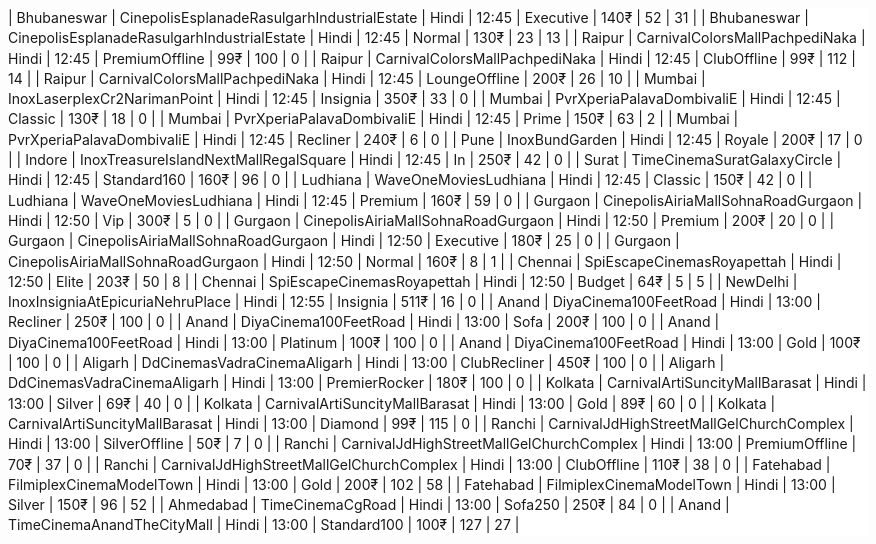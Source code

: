 | Bhubaneswar    | CinepolisEsplanadeRasulgarhIndustrialEstate   | Hindi    | 12:45 | Executive        |   140₹ |       52 |     31 |
| Bhubaneswar    | CinepolisEsplanadeRasulgarhIndustrialEstate   | Hindi    | 12:45 | Normal           |   130₹ |       23 |     13 |
| Raipur         | CarnivalColorsMallPachpediNaka                | Hindi    | 12:45 | PremiumOffline   |    99₹ |      100 |      0 |
| Raipur         | CarnivalColorsMallPachpediNaka                | Hindi    | 12:45 | ClubOffline      |    99₹ |      112 |     14 |
| Raipur         | CarnivalColorsMallPachpediNaka                | Hindi    | 12:45 | LoungeOffline    |   200₹ |       26 |     10 |
| Mumbai         | InoxLaserplexCr2NarimanPoint                  | Hindi    | 12:45 | Insignia         |   350₹ |       33 |      0 |
| Mumbai         | PvrXperiaPalavaDombivaliE                     | Hindi    | 12:45 | Classic          |   130₹ |       18 |      0 |
| Mumbai         | PvrXperiaPalavaDombivaliE                     | Hindi    | 12:45 | Prime            |   150₹ |       63 |      2 |
| Mumbai         | PvrXperiaPalavaDombivaliE                     | Hindi    | 12:45 | Recliner         |   240₹ |        6 |      0 |
| Pune           | InoxBundGarden                                | Hindi    | 12:45 | Royale           |   200₹ |       17 |      0 |
| Indore         | InoxTreasureIslandNextMallRegalSquare         | Hindi    | 12:45 | In               |   250₹ |       42 |      0 |
| Surat          | TimeCinemaSuratGalaxyCircle                   | Hindi    | 12:45 | Standard160      |   160₹ |       96 |      0 |
| Ludhiana       | WaveOneMoviesLudhiana                         | Hindi    | 12:45 | Classic          |   150₹ |       42 |      0 |
| Ludhiana       | WaveOneMoviesLudhiana                         | Hindi    | 12:45 | Premium          |   160₹ |       59 |      0 |
| Gurgaon        | CinepolisAiriaMallSohnaRoadGurgaon            | Hindi    | 12:50 | Vip              |   300₹ |        5 |      0 |
| Gurgaon        | CinepolisAiriaMallSohnaRoadGurgaon            | Hindi    | 12:50 | Premium          |   200₹ |       20 |      0 |
| Gurgaon        | CinepolisAiriaMallSohnaRoadGurgaon            | Hindi    | 12:50 | Executive        |   180₹ |       25 |      0 |
| Gurgaon        | CinepolisAiriaMallSohnaRoadGurgaon            | Hindi    | 12:50 | Normal           |   160₹ |        8 |      1 |
| Chennai        | SpiEscapeCinemasRoyapettah                    | Hindi    | 12:50 | Elite            |   203₹ |       50 |      8 |
| Chennai        | SpiEscapeCinemasRoyapettah                    | Hindi    | 12:50 | Budget           |    64₹ |        5 |      5 |
| NewDelhi       | InoxInsigniaAtEpicuriaNehruPlace              | Hindi    | 12:55 | Insignia         |   511₹ |       16 |      0 |
| Anand          | DiyaCinema100FeetRoad                         | Hindi    | 13:00 | Recliner         |   250₹ |      100 |      0 |
| Anand          | DiyaCinema100FeetRoad                         | Hindi    | 13:00 | Sofa             |   200₹ |      100 |      0 |
| Anand          | DiyaCinema100FeetRoad                         | Hindi    | 13:00 | Platinum         |   100₹ |      100 |      0 |
| Anand          | DiyaCinema100FeetRoad                         | Hindi    | 13:00 | Gold             |   100₹ |      100 |      0 |
| Aligarh        | DdCinemasVadraCinemaAligarh                   | Hindi    | 13:00 | ClubRecliner     |   450₹ |      100 |      0 |
| Aligarh        | DdCinemasVadraCinemaAligarh                   | Hindi    | 13:00 | PremierRocker    |   180₹ |      100 |      0 |
| Kolkata        | CarnivalArtiSuncityMallBarasat                | Hindi    | 13:00 | Silver           |    69₹ |       40 |      0 |
| Kolkata        | CarnivalArtiSuncityMallBarasat                | Hindi    | 13:00 | Gold             |    89₹ |       60 |      0 |
| Kolkata        | CarnivalArtiSuncityMallBarasat                | Hindi    | 13:00 | Diamond          |    99₹ |      115 |      0 |
| Ranchi         | CarnivalJdHighStreetMallGelChurchComplex      | Hindi    | 13:00 | SilverOffline    |    50₹ |        7 |      0 |
| Ranchi         | CarnivalJdHighStreetMallGelChurchComplex      | Hindi    | 13:00 | PremiumOffline   |    70₹ |       37 |      0 |
| Ranchi         | CarnivalJdHighStreetMallGelChurchComplex      | Hindi    | 13:00 | ClubOffline      |   110₹ |       38 |      0 |
| Fatehabad      | FilmiplexCinemaModelTown                      | Hindi    | 13:00 | Gold             |   200₹ |      102 |     58 |
| Fatehabad      | FilmiplexCinemaModelTown                      | Hindi    | 13:00 | Silver           |   150₹ |       96 |     52 |
| Ahmedabad      | TimeCinemaCgRoad                              | Hindi    | 13:00 | Sofa250          |   250₹ |       84 |      0 |
| Anand          | TimeCinemaAnandTheCityMall                    | Hindi    | 13:00 | Standard100      |   100₹ |      127 |     27 |